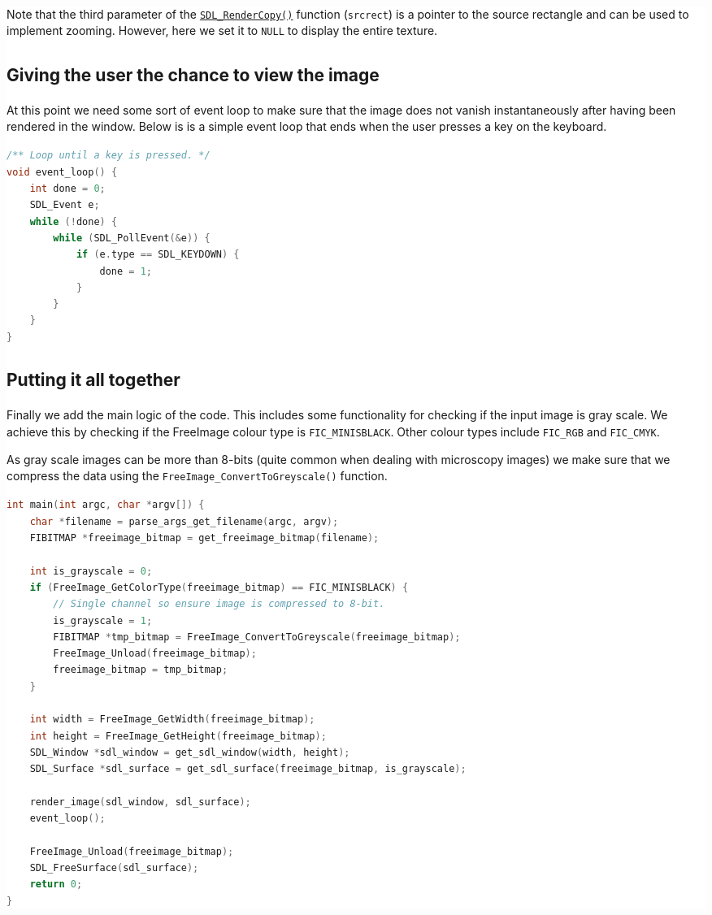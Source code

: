 Note that the third parameter of the
[``SDL_RenderCopy()``](https://wiki.libsdl.org/SDL_CreateTextureFromSurface)
function (``srcrect``) is a pointer to the source rectangle and can be used to
implement zooming. However, here we set it to ``NULL`` to display the entire
texture.

## Giving the user the chance to view the image

At this point we need some sort of event loop to make sure that the image does
not vanish instantaneously after having been rendered in the window. Below is
is a simple event loop that ends when the user presses a key on the keyboard.

```c
/** Loop until a key is pressed. */
void event_loop() {
    int done = 0;
    SDL_Event e;
    while (!done) {
        while (SDL_PollEvent(&e)) {
            if (e.type == SDL_KEYDOWN) {
                done = 1;
            }
        }
    }
}
```

## Putting it all together

Finally we add the main logic of the code. This includes some functionality for
checking if the input image is gray scale. We achieve this by checking if the
FreeImage colour type is ``FIC_MINISBLACK``. Other colour types include
``FIC_RGB`` and ``FIC_CMYK``.

As gray scale images can be more than 8-bits (quite common when dealing with
microscopy images) we make sure that we compress the data using the
``FreeImage_ConvertToGreyscale()`` function.

```c
int main(int argc, char *argv[]) {
    char *filename = parse_args_get_filename(argc, argv);
    FIBITMAP *freeimage_bitmap = get_freeimage_bitmap(filename);

    int is_grayscale = 0;
    if (FreeImage_GetColorType(freeimage_bitmap) == FIC_MINISBLACK) {
        // Single channel so ensure image is compressed to 8-bit.
        is_grayscale = 1;
        FIBITMAP *tmp_bitmap = FreeImage_ConvertToGreyscale(freeimage_bitmap);
        FreeImage_Unload(freeimage_bitmap);
        freeimage_bitmap = tmp_bitmap;
    }

    int width = FreeImage_GetWidth(freeimage_bitmap);
    int height = FreeImage_GetHeight(freeimage_bitmap);
    SDL_Window *sdl_window = get_sdl_window(width, height);
    SDL_Surface *sdl_surface = get_sdl_surface(freeimage_bitmap, is_grayscale);

    render_image(sdl_window, sdl_surface);
    event_loop();

    FreeImage_Unload(freeimage_bitmap);
    SDL_FreeSurface(sdl_surface);
    return 0;
}
```

